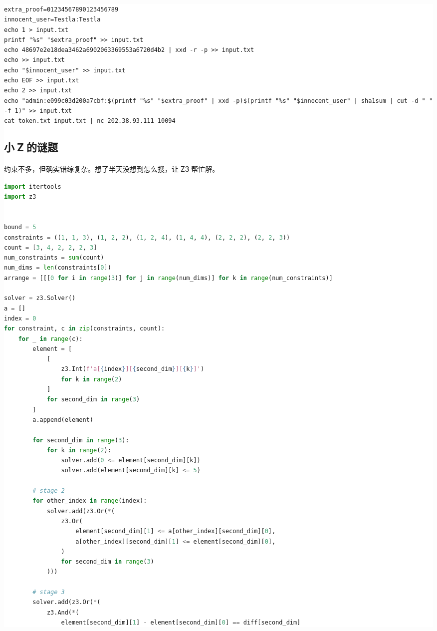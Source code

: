 ```shell
extra_proof=01234567890123456789
innocent_user=Testla:Testla
echo 1 > input.txt
printf "%s" "$extra_proof" >> input.txt
echo 48697e2e18dea3462a6902063369553a6720d4b2 | xxd -r -p >> input.txt
echo >> input.txt
echo "$innocent_user" >> input.txt
echo EOF >> input.txt
echo 2 >> input.txt
echo "admin:e099c03d200a7cbf:$(printf "%s" "$extra_proof" | xxd -p)$(printf "%s" "$innocent_user" | sha1sum | cut -d " " -f 1)" >> input.txt
cat token.txt input.txt | nc 202.38.93.111 10094
```

## 小 Z 的谜题

约束不多，但确实错综复杂。想了半天没想到怎么搜，让 Z3 帮忙解。

```python
import itertools
import z3


bound = 5
constraints = ((1, 1, 3), (1, 2, 2), (1, 2, 4), (1, 4, 4), (2, 2, 2), (2, 2, 3))
count = [3, 4, 2, 2, 2, 3]
num_constraints = sum(count)
num_dims = len(constraints[0])
arrange = [[[0 for i in range(3)] for j in range(num_dims)] for k in range(num_constraints)]

solver = z3.Solver()
a = []
index = 0
for constraint, c in zip(constraints, count):
    for _ in range(c):
        element = [
            [
                z3.Int(f'a[{index}][{second_dim}][{k}]')
                for k in range(2)
            ]
            for second_dim in range(3)
        ]
        a.append(element)

        for second_dim in range(3):
            for k in range(2):
                solver.add(0 <= element[second_dim][k])
                solver.add(element[second_dim][k] <= 5)

        # stage 2
        for other_index in range(index):
            solver.add(z3.Or(*(
                z3.Or(
                    element[second_dim][1] <= a[other_index][second_dim][0],
                    a[other_index][second_dim][1] <= element[second_dim][0],
                )
                for second_dim in range(3)
            )))

        # stage 3
        solver.add(z3.Or(*(
            z3.And(*(
                element[second_dim][1] - element[second_dim][0] == diff[second_dim]
```
